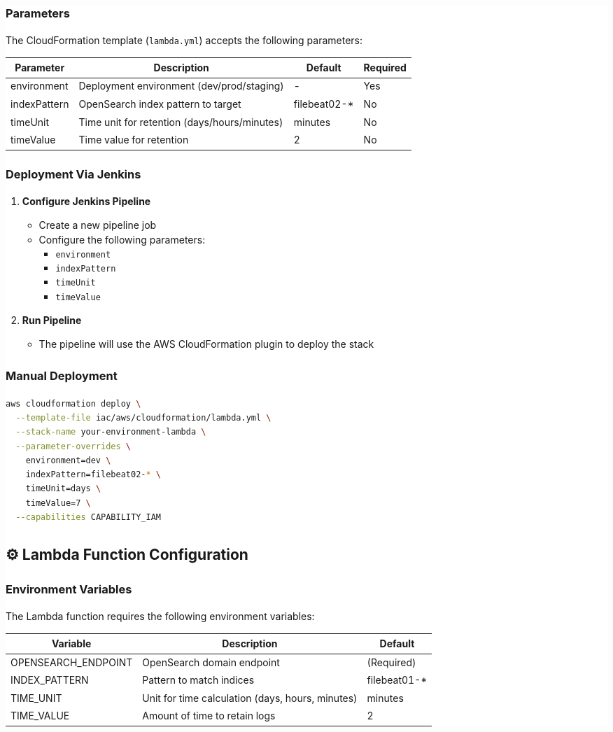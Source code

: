### Parameters

The CloudFormation template (`lambda.yml`) accepts the following parameters:

| Parameter | Description | Default | Required |
|-----------|-------------|---------|----------|
| environment | Deployment environment (dev/prod/staging) | - | Yes |
| indexPattern | OpenSearch index pattern to target | filebeat02-* | No |
| timeUnit | Time unit for retention (days/hours/minutes) | minutes | No |
| timeValue | Time value for retention | 2 | No |

### Deployment Via Jenkins

1. **Configure Jenkins Pipeline**
   - Create a new pipeline job
   - Configure the following parameters:
     - `environment`
     - `indexPattern`
     - `timeUnit`
     - `timeValue`

2. **Run Pipeline**
   - The pipeline will use the AWS CloudFormation plugin to deploy the stack

### Manual Deployment

```bash
aws cloudformation deploy \
  --template-file iac/aws/cloudformation/lambda.yml \
  --stack-name your-environment-lambda \
  --parameter-overrides \
    environment=dev \
    indexPattern=filebeat02-* \
    timeUnit=days \
    timeValue=7 \
  --capabilities CAPABILITY_IAM
```

## ⚙️ Lambda Function Configuration

### Environment Variables

The Lambda function requires the following environment variables:

| Variable | Description | Default |
|----------|-------------|---------|
| OPENSEARCH_ENDPOINT | OpenSearch domain endpoint | (Required) |
| INDEX_PATTERN | Pattern to match indices | filebeat01-* |
| TIME_UNIT | Unit for time calculation (days, hours, minutes) | minutes |
| TIME_VALUE | Amount of time to retain logs | 2 |
